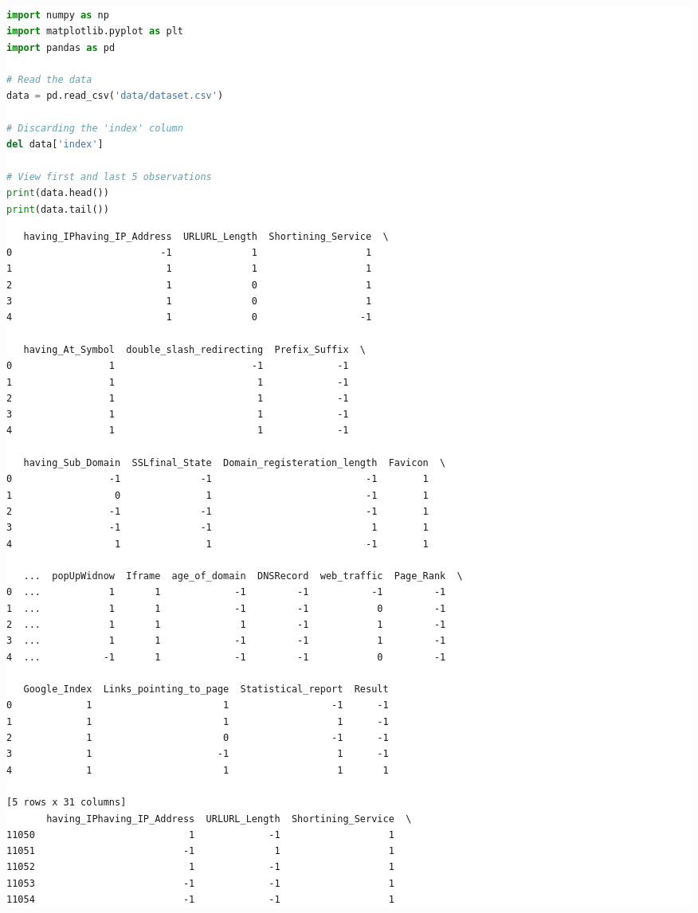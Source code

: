 

```python
import numpy as np  
import matplotlib.pyplot as plt
import pandas as pd

# Read the data
data = pd.read_csv('data/dataset.csv')

# Discarding the 'index' column
del data['index']

# View first and last 5 observations
print(data.head())
print(data.tail())
```

       having_IPhaving_IP_Address  URLURL_Length  Shortining_Service  \
    0                          -1              1                   1   
    1                           1              1                   1   
    2                           1              0                   1   
    3                           1              0                   1   
    4                           1              0                  -1   
    
       having_At_Symbol  double_slash_redirecting  Prefix_Suffix  \
    0                 1                        -1             -1   
    1                 1                         1             -1   
    2                 1                         1             -1   
    3                 1                         1             -1   
    4                 1                         1             -1   
    
       having_Sub_Domain  SSLfinal_State  Domain_registeration_length  Favicon  \
    0                 -1              -1                           -1        1   
    1                  0               1                           -1        1   
    2                 -1              -1                           -1        1   
    3                 -1              -1                            1        1   
    4                  1               1                           -1        1   
    
       ...  popUpWidnow  Iframe  age_of_domain  DNSRecord  web_traffic  Page_Rank  \
    0  ...            1       1             -1         -1           -1         -1   
    1  ...            1       1             -1         -1            0         -1   
    2  ...            1       1              1         -1            1         -1   
    3  ...            1       1             -1         -1            1         -1   
    4  ...           -1       1             -1         -1            0         -1   
    
       Google_Index  Links_pointing_to_page  Statistical_report  Result  
    0             1                       1                  -1      -1  
    1             1                       1                   1      -1  
    2             1                       0                  -1      -1  
    3             1                      -1                   1      -1  
    4             1                       1                   1       1  
    
    [5 rows x 31 columns]
           having_IPhaving_IP_Address  URLURL_Length  Shortining_Service  \
    11050                           1             -1                   1   
    11051                          -1              1                   1   
    11052                           1             -1                   1   
    11053                          -1             -1                   1   
    11054                          -1             -1                   1   
    